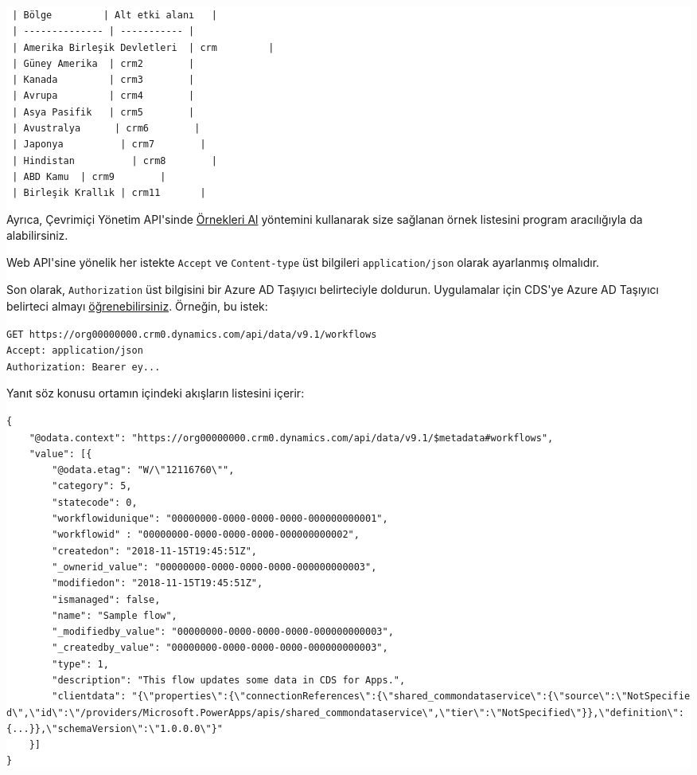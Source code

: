      | Bölge         | Alt etki alanı   |
     | -------------- | ----------- |
     | Amerika Birleşik Devletleri  | crm         |
     | Güney Amerika  | crm2        |
     | Kanada         | crm3        |
     | Avrupa         | crm4        |
     | Asya Pasifik   | crm5        |
     | Avustralya      | crm6        |
     | Japonya          | crm7        |
     | Hindistan          | crm8        |
     | ABD Kamu  | crm9        |
     | Birleşik Krallık | crm11       |

Ayrıca, Çevrimiçi Yönetim API'sinde [Örnekleri Al](https://docs.microsoft.com/rest/api/admin.services.crm.dynamics.com/instances/getinstances) yöntemini kullanarak size sağlanan örnek listesini program aracılığıyla da alabilirsiniz.

Web API'sine yönelik her istekte `Accept` ve `Content-type` üst bilgileri `application/json` olarak ayarlanmış olmalıdır.

Son olarak, `Authorization` üst bilgisini bir Azure AD Taşıyıcı belirteciyle doldurun. Uygulamalar için CDS'ye Azure AD Taşıyıcı belirteci almayı [öğrenebilirsiniz](https://docs.microsoft.com/dynamics365/customer-engagement/developer/authenticate-users). Örneğin, bu istek:

```http
GET https://org00000000.crm0.dynamics.com/api/data/v9.1/workflows
Accept: application/json
Authorization: Bearer ey...
```

Yanıt söz konusu ortamın içindeki akışların listesini içerir:

```http
{
    "@odata.context": "https://org00000000.crm0.dynamics.com/api/data/v9.1/$metadata#workflows",
    "value": [{
        "@odata.etag": "W/\"12116760\"",
        "category": 5,
        "statecode": 0,
        "workflowidunique": "00000000-0000-0000-0000-000000000001",
        "workflowid" : "00000000-0000-0000-0000-000000000002",
        "createdon": "2018-11-15T19:45:51Z",
        "_ownerid_value": "00000000-0000-0000-0000-000000000003",
        "modifiedon": "2018-11-15T19:45:51Z",
        "ismanaged": false,
        "name": "Sample flow",
        "_modifiedby_value": "00000000-0000-0000-0000-000000000003",
        "_createdby_value": "00000000-0000-0000-0000-000000000003",
        "type": 1,
        "description": "This flow updates some data in CDS for Apps.",
        "clientdata": "{\"properties\":{\"connectionReferences\":{\"shared_commondataservice\":{\"source\":\"NotSpecified\",\"id\":\"/providers/Microsoft.PowerApps/apis/shared_commondataservice\",\"tier\":\"NotSpecified\"}},\"definition\":{...}},\"schemaVersion\":\"1.0.0.0\"}"
    }]
}
```
